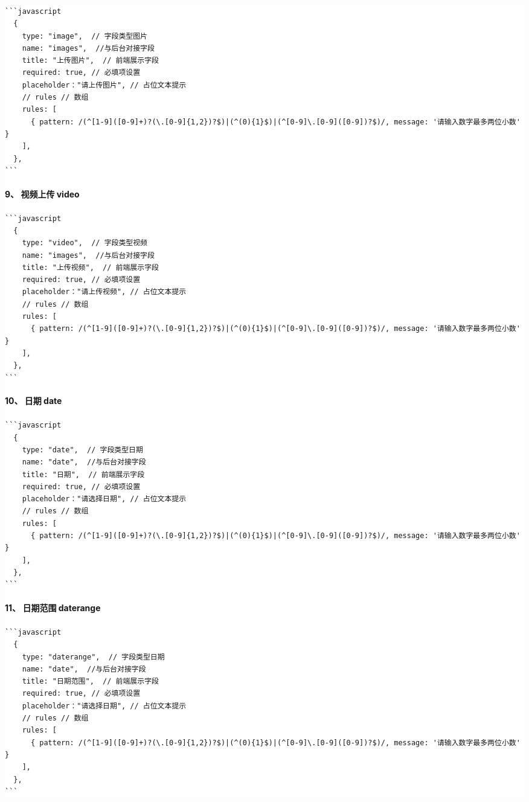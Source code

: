     ```javascript
      {
        type: "image",  // 字段类型图片
        name: "images",  //与后台对接字段
        title: "上传图片",  // 前端展示字段
        required: true, // 必填项设置
        placeholder："请上传图片", // 占位文本提示
        // rules // 数组
        rules: [
          { pattern: /(^[1-9]([0-9]+)?(\.[0-9]{1,2})?$)|(^(0){1}$)|(^[0-9]\.[0-9]([0-9])?$)/, message: '请输入数字最多两位小数' }
        ],
      },
    ```      
   #### 9、 视频上传 video

    ```javascript
      {
        type: "video",  // 字段类型视频
        name: "images",  //与后台对接字段
        title: "上传视频",  // 前端展示字段
        required: true, // 必填项设置
        placeholder："请上传视频", // 占位文本提示
        // rules // 数组
        rules: [
          { pattern: /(^[1-9]([0-9]+)?(\.[0-9]{1,2})?$)|(^(0){1}$)|(^[0-9]\.[0-9]([0-9])?$)/, message: '请输入数字最多两位小数' }
        ],
      },
    ```      
   #### 10、 日期 date

    ```javascript
      {
        type: "date",  // 字段类型日期
        name: "date",  //与后台对接字段
        title: "日期",  // 前端展示字段
        required: true, // 必填项设置
        placeholder："请选择日期", // 占位文本提示
        // rules // 数组
        rules: [
          { pattern: /(^[1-9]([0-9]+)?(\.[0-9]{1,2})?$)|(^(0){1}$)|(^[0-9]\.[0-9]([0-9])?$)/, message: '请输入数字最多两位小数' }
        ],
      },
    ```      
   #### 11、 日期范围 daterange

    ```javascript
      {
        type: "daterange",  // 字段类型日期
        name: "date",  //与后台对接字段
        title: "日期范围",  // 前端展示字段
        required: true, // 必填项设置
        placeholder："请选择日期", // 占位文本提示
        // rules // 数组
        rules: [
          { pattern: /(^[1-9]([0-9]+)?(\.[0-9]{1,2})?$)|(^(0){1}$)|(^[0-9]\.[0-9]([0-9])?$)/, message: '请输入数字最多两位小数' }
        ],
      },
    ```  
    